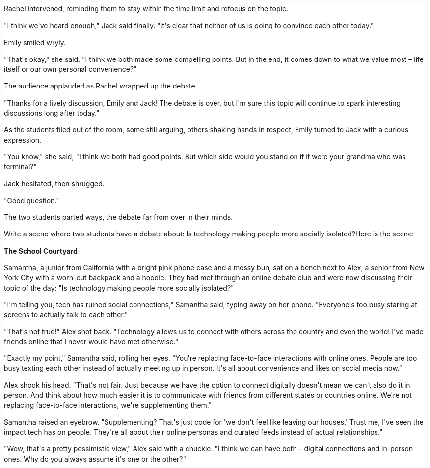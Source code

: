 Rachel intervened, reminding them to stay within the time limit and refocus on the topic.

"I think we've heard enough," Jack said finally. "It's clear that neither of us is going to convince each other today."

Emily smiled wryly.

"That's okay," she said. "I think we both made some compelling points. But in the end, it comes down to what we value most – life itself or our own personal convenience?"

The audience applauded as Rachel wrapped up the debate.

"Thanks for a lively discussion, Emily and Jack! The debate is over, but I'm sure this topic will continue to spark interesting discussions long after today."

As the students filed out of the room, some still arguing, others shaking hands in respect, Emily turned to Jack with a curious expression.

"You know," she said, "I think we both had good points. But which side would you stand on if it were your grandma who was terminal?"

Jack hesitated, then shrugged.

"Good question."

The two students parted ways, the debate far from over in their minds.
<end>

Write a scene where two students have a debate about: Is technology making people more socially isolated?<start>Here is the scene:

**The School Courtyard**

Samantha, a junior from California with a bright pink phone case and a messy bun, sat on a bench next to Alex, a senior from New York City with a worn-out backpack and a hoodie. They had met through an online debate club and were now discussing their topic of the day: "Is technology making people more socially isolated?"

"I'm telling you, tech has ruined social connections," Samantha said, typing away on her phone. "Everyone's too busy staring at screens to actually talk to each other."

"That's not true!" Alex shot back. "Technology allows us to connect with others across the country and even the world! I've made friends online that I never would have met otherwise."

"Exactly my point," Samantha said, rolling her eyes. "You're replacing face-to-face interactions with online ones. People are too busy texting each other instead of actually meeting up in person. It's all about convenience and likes on social media now."

Alex shook his head. "That's not fair. Just because we have the option to connect digitally doesn't mean we can't also do it in person. And think about how much easier it is to communicate with friends from different states or countries online. We're not replacing face-to-face interactions, we're supplementing them."

Samantha raised an eyebrow. "Supplementing? That's just code for 'we don't feel like leaving our houses.' Trust me, I've seen the impact tech has on people. They're all about their online personas and curated feeds instead of actual relationships."

"Wow, that's a pretty pessimistic view," Alex said with a chuckle. "I think we can have both – digital connections and in-person ones. Why do you always assume it's one or the other?"
